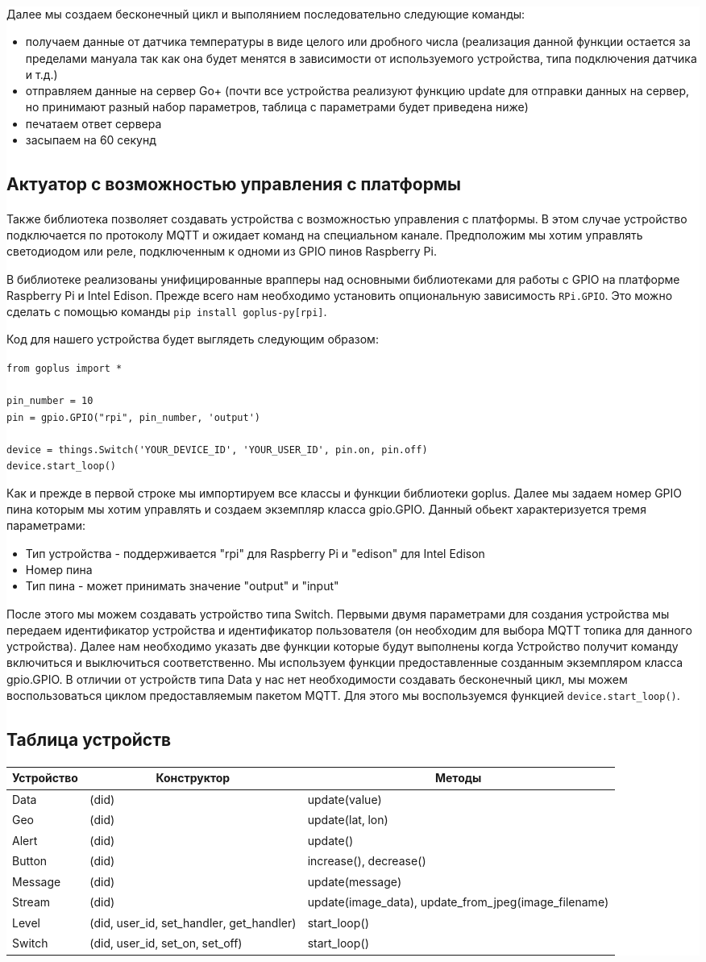 Далее мы создаем бесконечный цикл и выполянием последовательно следующие команды:
* получаем данные от датчика температуры в виде целого или дробного числа (реализация данной функции остается за пределами мануала так как она будет менятся в зависимости от используемого устройства, типа подключения датчика и т.д.)
* отправляем данные на сервер Go+ (почти все устройства реализуют функцию update для отправки данных на сервер, но принимают разный набор параметров, таблица с параметрами будет приведена ниже)
* печатаем ответ сервера
* засыпаем на 60 секунд 

## Актуатор с возможностью управления с платформы

Также библиотека позволяет создавать устройства с возможностью управления с платформы. В этом случае устройство подключается по протоколу MQTT и ожидает команд на специальном канале. Предположим мы хотим управлять светодиодом или реле, подключенным к одноми из GPIO пинов Raspberry Pi. 

В библиотеке реализованы унифицированные врапперы над основными библиотеками для работы с GPIO на платформе Raspberry Pi и Intel Edison. Прежде всего нам необходимо установить опциональную зависимость `RPi.GPIO`. Это можно сделать с помощью команды `pip install goplus-py[rpi]`.

Код для нашего устройства будет выглядеть следующим образом:
```
from goplus import *

pin_number = 10
pin = gpio.GPIO("rpi", pin_number, 'output')

device = things.Switch('YOUR_DEVICE_ID', 'YOUR_USER_ID', pin.on, pin.off)
device.start_loop()
```

Как и прежде в первой строке мы импортируем все классы и функции библиотеки goplus. Далее мы задаем номер GPIO пина которым мы хотим управлять и создаем экземпляр класса gpio.GPIO. Данный обьект характеризуется тремя параметрами:
* Тип устройства - поддерживается "rpi" для Raspberry Pi и "edison" для Intel Edison
* Номер пина
* Тип пина - может принимать значение "output" и "input"  

После этого мы можем создавать устройство типа Switch. Первыми двумя параметрами для создания устройства мы передаем идентификатор устройства и идентификатор пользователя (он необходим для выбора MQTT топика для данного устройства). Далее нам необходимо указать две функции которые будут выполнены когда Устройство получит команду включиться и выключиться соответственно. Мы используем функции предоставленные созданным экземпляром класса gpio.GPIO. В отличии от устройств типа Data у нас нет необходимости создавать бесконечный цикл, мы можем воспользоваться циклом предоставляемым пакетом MQTT. Для этого мы воспользуемся функцией `device.start_loop()`. 

## Таблица устройств

| Устройство | Конструктор | Методы |
| --- | --- | --- |
| Data | (did) | update(value) |
| Geo | (did) | update(lat, lon) |
| Alert | (did) | update() |
| Button | (did) | increase(), decrease() |
| Message | (did) | update(message) |
| Stream | (did) | update(image_data), update_from_jpeg(image_filename) |
| Level | (did, user_id, set_handler, get_handler) | start_loop() |
| Switch | (did, user_id, set_on, set_off) | start_loop() |
